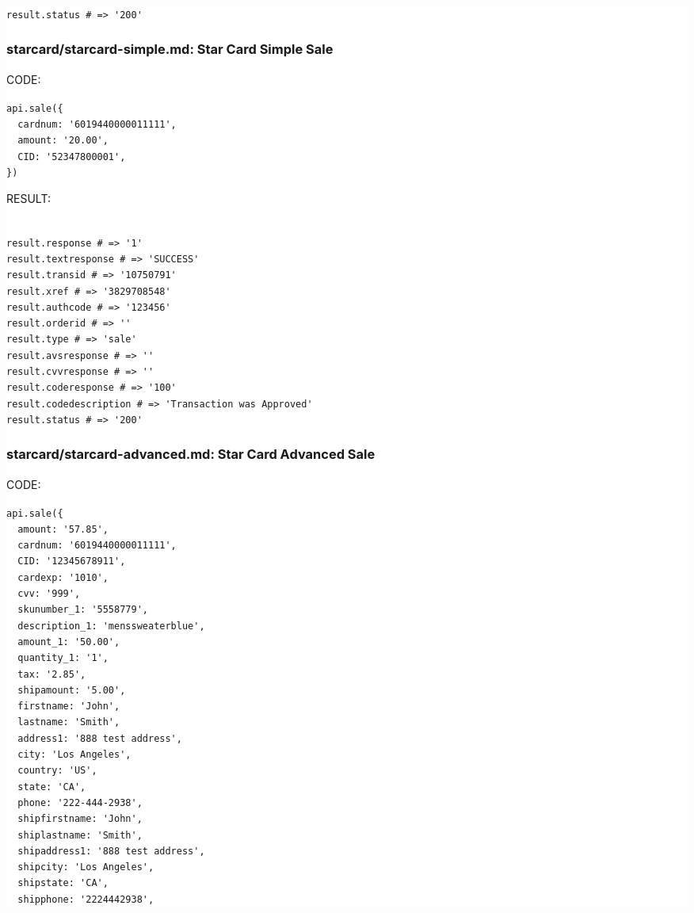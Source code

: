 ~~~~~~~~~~~~~~~~~~~~~~~~~~~~~~~~~~~~~~~~~~~~~~~~~~~~~~~~~~~~~~~~~~~~~~~~~~~~~~~~
result.status # => '200'

~~~~~~~~~~~~~~~~~~~~~~~~~~~~~~~~~~~~~~~~~~~~~~~~~~~~~~~~~~~~~~~~~~~~~~~~~~~~~~~~

### starcard/starcard-simple.md: Star Card Simple Sale

CODE:

~~~~~~~~~~~~~~~~~~~~~~~~~~~~~~~~~~~~~~~~~~~~~~~~~~~~~~~~~~~~~~~~~~~~~~~~~~~~~~~~
api.sale({
  cardnum: '6019440000011111',
  amount: '20.00',
  CID: '52347800001',
})

~~~~~~~~~~~~~~~~~~~~~~~~~~~~~~~~~~~~~~~~~~~~~~~~~~~~~~~~~~~~~~~~~~~~~~~~~~~~~~~~

RESULT:

~~~~~~~~~~~~~~~~~~~~~~~~~~~~~~~~~~~~~~~~~~~~~~~~~~~~~~~~~~~~~~~~~~~~~~~~~~~~~~~~

result.response # => '1'
result.textresponse # => 'SUCCESS'
result.transid # => '10750791'
result.xref # => '3829708548'
result.authcode # => '123456'
result.orderid # => ''
result.type # => 'sale'
result.avsresponse # => ''
result.cvvresponse # => ''
result.coderesponse # => '100'
result.codedescription # => 'Transaction was Approved'
result.status # => '200'

~~~~~~~~~~~~~~~~~~~~~~~~~~~~~~~~~~~~~~~~~~~~~~~~~~~~~~~~~~~~~~~~~~~~~~~~~~~~~~~~

### starcard/starcard-advanced.md: Star Card Advanced Sale

CODE:

~~~~~~~~~~~~~~~~~~~~~~~~~~~~~~~~~~~~~~~~~~~~~~~~~~~~~~~~~~~~~~~~~~~~~~~~~~~~~~~~
api.sale({
  amount: '57.85',
  cardnum: '6019440000011111',
  CID: '12345678911',
  cardexp: '1010',
  cvv: '999',
  skunumber_1: '5558779',
  description_1: 'menssweaterblue',
  amount_1: '50.00',
  quantity_1: '1',
  tax: '2.85',
  shipamount: '5.00',
  firstname: 'John',
  lastname: 'Smith',
  address1: '888 test address',
  city: 'Los Angeles',
  country: 'US',
  state: 'CA',
  phone: '222-444-2938',
  shipfirstname: 'John',
  shiplastname: 'Smith',
  shipaddress1: '888 test address',
  shipcity: 'Los Angeles',
  shipstate: 'CA',
  shipphone: '2224442938',
~~~~~~~~~~~~~~~~~~~~~~~~~~~~~~~~~~~~~~~~~~~~~~~~~~~~~~~~~~~~~~~~~~~~~~~~~~~~~~~~